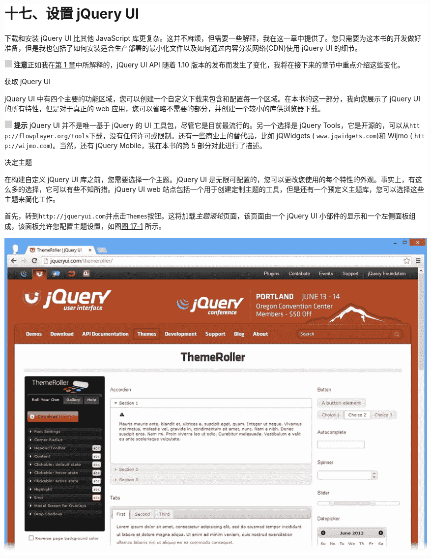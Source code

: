 # 十七、设置 jQuery UI

下载和安装 jQuery UI 比其他 JavaScript 库更复杂。这并不麻烦，但需要一些解释，我在这一章中提供了。您只需要为这本书的开发做好准备，但是我也包括了如何安装适合生产部署的最小化文件以及如何通过内容分发网络(CDN)使用 jQuery UI 的细节。

![image](img/sq.jpg) **注意**正如我在[第 1 章](01.html)中所解释的，jQuery UI API 随着 1.10 版本的发布而发生了变化，我将在接下来的章节中重点介绍这些变化。

获取 jQuery UI

jQuery UI 中有四个主要的功能区域，您可以创建一个自定义下载来包含和配置每一个区域。在本书的这一部分，我向您展示了 jQuery UI 的所有特性，但是对于真正的 web 应用，您可以省略不需要的部分，并创建一个较小的库供浏览器下载。

![image](img/sq.jpg) **提示** jQuery UI 并不是唯一基于 jQuery 的 UI 工具包，尽管它是目前最流行的。另一个选择是 jQuery Tools，它是开源的，可以从`http://flowplayer.org/tools`下载，没有任何许可或限制。还有一些商业上的替代品，比如 jQWidgets ( `www.jqwidgets.com`)和 Wijmo ( `http://wijmo.com`)。当然，还有 jQuery Mobile，我在本书的第 5 部分对此进行了描述。

决定主题

在构建自定义 jQuery UI 库之前，您需要选择一个主题。jQuery UI 是无限可配置的，您可以更改您使用的每个特性的外观。事实上，有这么多的选择，它可以有些不知所措。jQuery UI web 站点包括一个用于创建定制主题的工具，但是还有一个预定义主题库，您可以选择这些主题来简化工作。

首先，转到`http://jqueryui.com`并点击`Themes`按钮。这将加载*主题滚轮*页面，该页面由一个 jQuery UI 小部件的显示和一个左侧面板组成，该面板允许您配置主题设置，如图[图 17-1](#Fig1) 所示。

![9781430263883_Fig17-01.jpg](img/9781430263883_Fig17-01.jpg)

